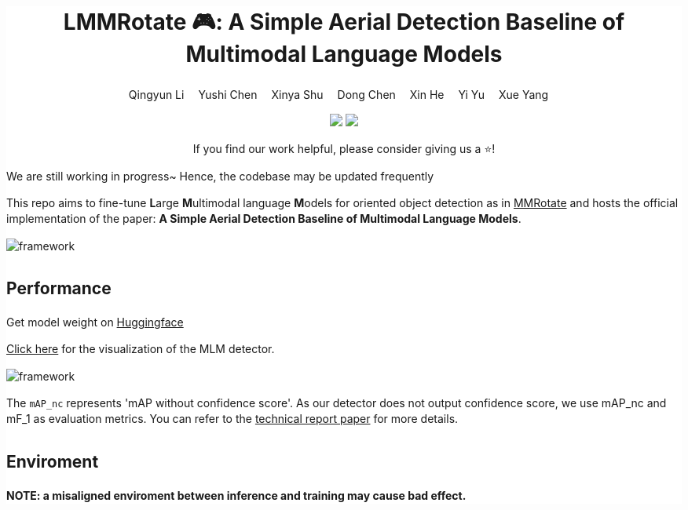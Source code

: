 <p align="center">
  <h1 align="center">LMMRotate 🎮: A Simple Aerial Detection Baseline of Multimodal Language Models</h1>
  <p align="center">
      <a href='https://scholar.google.com/citations?hl=en&user=TvsTun4AAAAJ' style='text-decoration: none' >Qingyun Li</a><sup></sup>&emsp;
      <a href='https://scholar.google.com/citations?user=A39S7JgAAAAJ&hl=en' style='text-decoration: none' >Yushi Chen</a><sup></sup>&emsp;
      <a href='https://www.researchgate.net/profile/Shu-Xinya' style='text-decoration: none' >Xinya Shu</a><sup></sup>&emsp;      
      <a href='https://scholar.google.com/citations?hl=en&user=UzPtYnQAAAAJ' style='text-decoration: none' >Dong Chen</a><sup></sup>&emsp;     
      <a href='https://scholar.google.com/citations?hl=en&user=WQgE8l8AAAAJ' style='text-decoration: none' >Xin He</a><sup></sup>&emsp;     
      <a href='https://scholar.google.com/citations?user=OYtSc4AAAAAJ&hl=en' style='text-decoration: none' >Yi Yu</a><sup></sup>&emsp;     
      <a href='https://yangxue0827.github.io/' style='text-decoration: none' >Xue Yang</a><sup></sup>&emsp;
      <div align="center">
      <a href='https://arxiv.org/abs/2501.09720'><img src='https://img.shields.io/badge/arXiv-2501.09720-brown.svg?logo=arxiv&logoColor=white'></a>
      <a href='[https://huggingface.co/your_username/your_model](https://huggingface.co/collections/Qingyun/lmmrotate-6780cabaf49c4e705023b8df)'><img src='https://img.shields.io/badge/HuggingFace-Model-yellow.svg?logo=HuggingFace&logoColor=white'></a>
	  </div>
    <p align='center'>
        If you find our work helpful, please consider giving us a ⭐!
    </p>
   </p>
</p>

We are still working in progress~ Hence, the codebase may be updated frequently

This repo aims to fine-tune **L**arge **M**ultimodal language **M**odels for oriented object detection as in [MMRotate](https://github.com/open-mmlab/mmrotate) and hosts the official implementation of the paper: **A Simple Aerial Detection Baseline of Multimodal Language Models**.

<img src="https://github.com/user-attachments/assets/d34e4c0c-9e04-446e-a511-2e7005e32074" alt="framework" width="100%" />

## Performance

Get model weight on [Huggingface](https://huggingface.co/collections/Qingyun/lmmrotate-6780cabaf49c4e705023b8df)

[Click here](https://github.com/user-attachments/assets/f61edcd2-1dee-4bdb-8a1e-c8dd1cf163a1) for the visualization of the MLM detector.

<img src="https://github.com/user-attachments/assets/6d6141d6-b813-4f88-a74d-b90d13323f56" alt="framework" width="80%" />

The `mAP_nc` represents 'mAP without confidence score'. As our detector does not output confidence score, we use mAP_nc and mF_1 as evaluation metrics. You can refer to the [technical report paper](https://arxiv.org/abs/2501.09720) for more details.

## Enviroment
**NOTE: a misaligned enviroment between inference and training may cause bad effect.**
